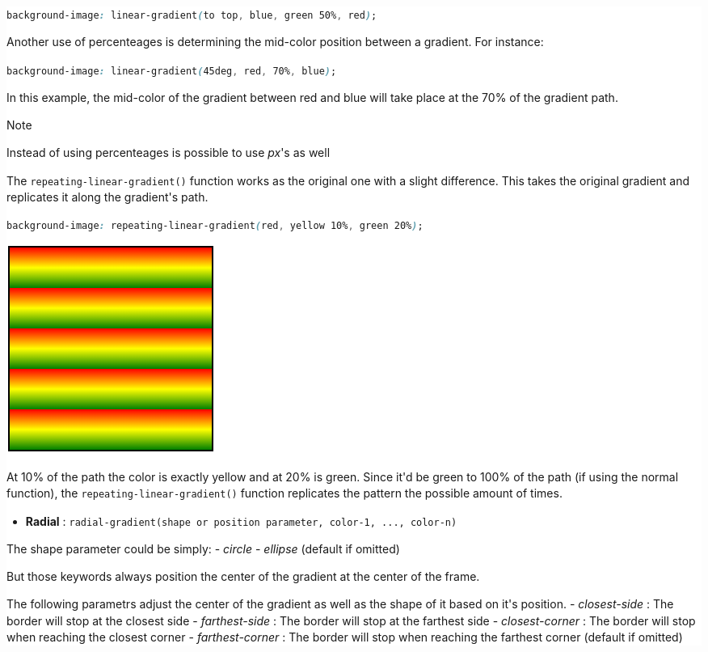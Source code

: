 ```css
background-image: linear-gradient(to top, blue, green 50%, red);
```


Another use of percenteages is determining the mid-color position between a gradient. For instance:

```css
background-image: linear-gradient(45deg, red, 70%, blue);
```

In this example, the mid-color of the gradient between red and blue will take place at the 70% of the gradient path.

>[!Note]
>Instead of using percenteages is possible to use _px_'s as well


The `repeating-linear-gradient()` function works as the original one with a slight difference.
This takes the original gradient and replicates it along the gradient's path.

```css
background-image: repeating-linear-gradient(red, yellow 10%, green 20%);
```

![](attachments/Pasted%20image%2020230128214142.png)

At 10% of the path the color is exactly yellow and at 20% is green. Since it'd be green to 100% of the path (if using the normal function), the `repeating-linear-gradient()` function replicates the pattern the possible amount of times.


- __Radial__ : `radial-gradient(shape or position parameter, color-1, ..., color-n)`

The shape parameter could be simply:
	- _circle_
	- _ellipse_ (default if omitted)

But those keywords always position the center of the gradient at the center of the frame.

The following parametrs adjust the center of the gradient as well as the shape of it based on it's position.
	- _closest-side_ : The border will stop at the closest side
	- _farthest-side_ : The border will stop at the farthest side
	- _closest-corner_ : The border will stop when reaching the closest corner
	- _farthest-corner_ : The border will stop when reaching the farthest corner (default if omitted)

